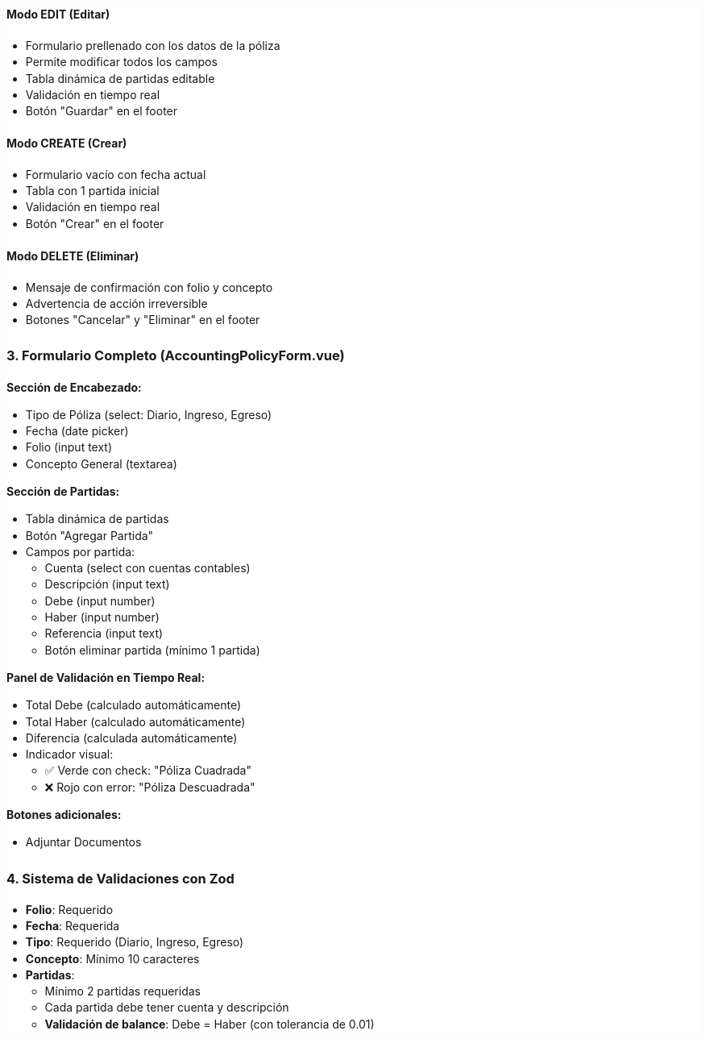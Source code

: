#### Modo EDIT (Editar)
- Formulario prellenado con los datos de la póliza
- Permite modificar todos los campos
- Tabla dinámica de partidas editable
- Validación en tiempo real
- Botón "Guardar" en el footer

#### Modo CREATE (Crear)
- Formulario vacío con fecha actual
- Tabla con 1 partida inicial
- Validación en tiempo real
- Botón "Crear" en el footer

#### Modo DELETE (Eliminar)
- Mensaje de confirmación con folio y concepto
- Advertencia de acción irreversible
- Botones "Cancelar" y "Eliminar" en el footer

### 3. Formulario Completo (AccountingPolicyForm.vue)
**Sección de Encabezado:**
- Tipo de Póliza (select: Diario, Ingreso, Egreso)
- Fecha (date picker)
- Folio (input text)
- Concepto General (textarea)

**Sección de Partidas:**
- Tabla dinámica de partidas
- Botón "Agregar Partida"
- Campos por partida:
  - Cuenta (select con cuentas contables)
  - Descripción (input text)
  - Debe (input number)
  - Haber (input number)
  - Referencia (input text)
  - Botón eliminar partida (mínimo 1 partida)

**Panel de Validación en Tiempo Real:**
- Total Debe (calculado automáticamente)
- Total Haber (calculado automáticamente)
- Diferencia (calculada automáticamente)
- Indicador visual:
  - ✅ Verde con check: "Póliza Cuadrada"
  - ❌ Rojo con error: "Póliza Descuadrada"

**Botones adicionales:**
- Adjuntar Documentos

### 4. Sistema de Validaciones con Zod
- **Folio**: Requerido
- **Fecha**: Requerida
- **Tipo**: Requerido (Diario, Ingreso, Egreso)
- **Concepto**: Mínimo 10 caracteres
- **Partidas**: 
  - Mínimo 2 partidas requeridas
  - Cada partida debe tener cuenta y descripción
  - **Validación de balance**: Debe = Haber (con tolerancia de 0.01)
